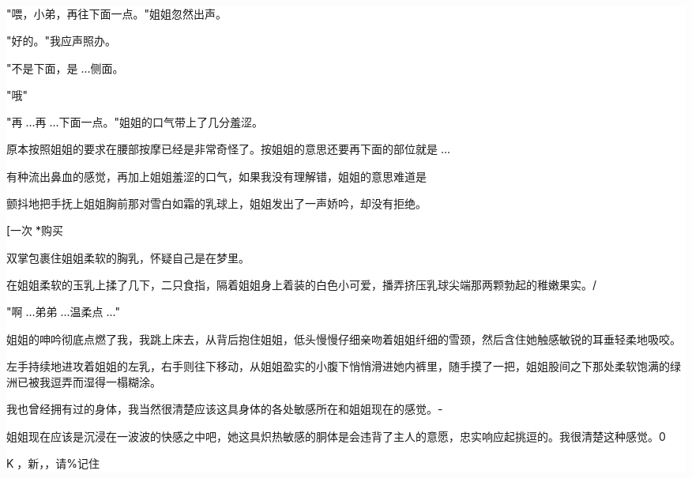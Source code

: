 





"喂，小弟，再往下面一点。"姐姐忽然出声。



"好的。"我应声照办。



"不是下面，是 ...侧面。



"哦"



"再 ...再 ...下面一点。"姐姐的口气带上了几分羞涩。





原本按照姐姐的要求在腰部按摩已经是非常奇怪了。按姐姐的意思还要再下面的部位就是 ...



有种流出鼻血的感觉，再加上姐姐羞涩的口气，如果我没有理解错，姐姐的意思难道是



颤抖地把手抚上姐姐胸前那对雪白如霜的乳球上，姐姐发出了一声娇吟，却没有拒绝。



 [一次 *购买



双掌包裹住姐姐柔软的胸乳，怀疑自己是在梦里。



在姐姐柔软的玉乳上揉了几下，二只食指，隔着姐姐身上着装的白色小可爱，播弄挤压乳球尖端那两颗勃起的稚嫩果实。/



"啊 ...弟弟 ...温柔点 ..."



姐姐的呻吟彻底点燃了我，我跳上床去，从背后抱住姐姐，低头慢慢仔细亲吻着姐姐纤细的雪颈，然后含住她触感敏锐的耳垂轻柔地吸咬。





左手持续地进攻着姐姐的左乳，右手则往下移动，从姐姐盈实的小腹下悄悄滑进她内裤里，随手摸了一把，姐姐股间之下那处柔软饱满的绿洲已被我逗弄而湿得一榻糊涂。





我也曾经拥有过的身体，我当然很清楚应该这具身体的各处敏感所在和姐姐现在的感觉。-



姐姐现在应该是沉浸在一波波的快感之中吧，她这具炽热敏感的胴体是会违背了主人的意愿，忠实响应起挑逗的。我很清楚这种感觉。0



K ，新，，请%记住

